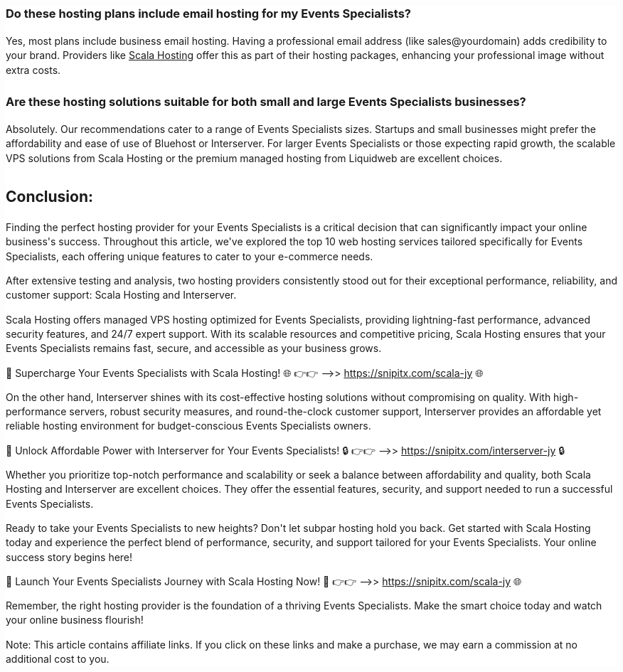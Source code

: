 ### Do these hosting plans include email hosting for my Events Specialists? 
Yes, most plans include business email hosting. Having a professional email address (like sales@yourdomain) adds credibility to your brand. Providers like [Scala Hosting](https://snipitx.com/scala-jy) offer this as part of their hosting packages, enhancing your professional image without extra costs.

### Are these hosting solutions suitable for both small and large Events Specialists businesses? 
Absolutely. Our recommendations cater to a range of Events Specialists sizes. Startups and small businesses might prefer the affordability and ease of use of Bluehost or Interserver. For larger Events Specialists or those expecting rapid growth, the scalable VPS solutions from Scala Hosting or the premium managed hosting from Liquidweb are excellent choices.

## Conclusion:

Finding the perfect hosting provider for your Events Specialists is a critical decision that can significantly impact your online business's success. Throughout this article, we've explored the top 10 web hosting services tailored specifically for Events Specialists, each offering unique features to cater to your e-commerce needs.

After extensive testing and analysis, two hosting providers consistently stood out for their exceptional performance, reliability, and customer support: Scala Hosting and Interserver.

Scala Hosting offers managed VPS hosting optimized for Events Specialists, providing lightning-fast performance, advanced security features, and 24/7 expert support. With its scalable resources and competitive pricing, Scala Hosting ensures that your Events Specialists remains fast, secure, and accessible as your business grows.

🚀 Supercharge Your Events Specialists with Scala Hosting! 🌐
👉👉 -->> https://snipitx.com/scala-jy 🌐

On the other hand, Interserver shines with its cost-effective hosting solutions without compromising on quality. With high-performance servers, robust security measures, and round-the-clock customer support, Interserver provides an affordable yet reliable hosting environment for budget-conscious Events Specialists owners.

💸 Unlock Affordable Power with Interserver for Your Events Specialists! 🔒
👉👉 -->> https://snipitx.com/interserver-jy 🔒

Whether you prioritize top-notch performance and scalability or seek a balance between affordability and quality, both Scala Hosting and Interserver are excellent choices. They offer the essential features, security, and support needed to run a successful Events Specialists.

Ready to take your Events Specialists to new heights? Don't let subpar hosting hold you back. Get started with Scala Hosting today and experience the perfect blend of performance, security, and support tailored for your Events Specialists. Your online success story begins here!

🚀 Launch Your Events Specialists Journey with Scala Hosting Now! 🌟
👉👉 -->> https://snipitx.com/scala-jy 🌐

Remember, the right hosting provider is the foundation of a thriving Events Specialists. Make the smart choice today and watch your online business flourish!

Note: This article contains affiliate links. If you click on these links and make a purchase, we may earn a commission at no additional cost to you.